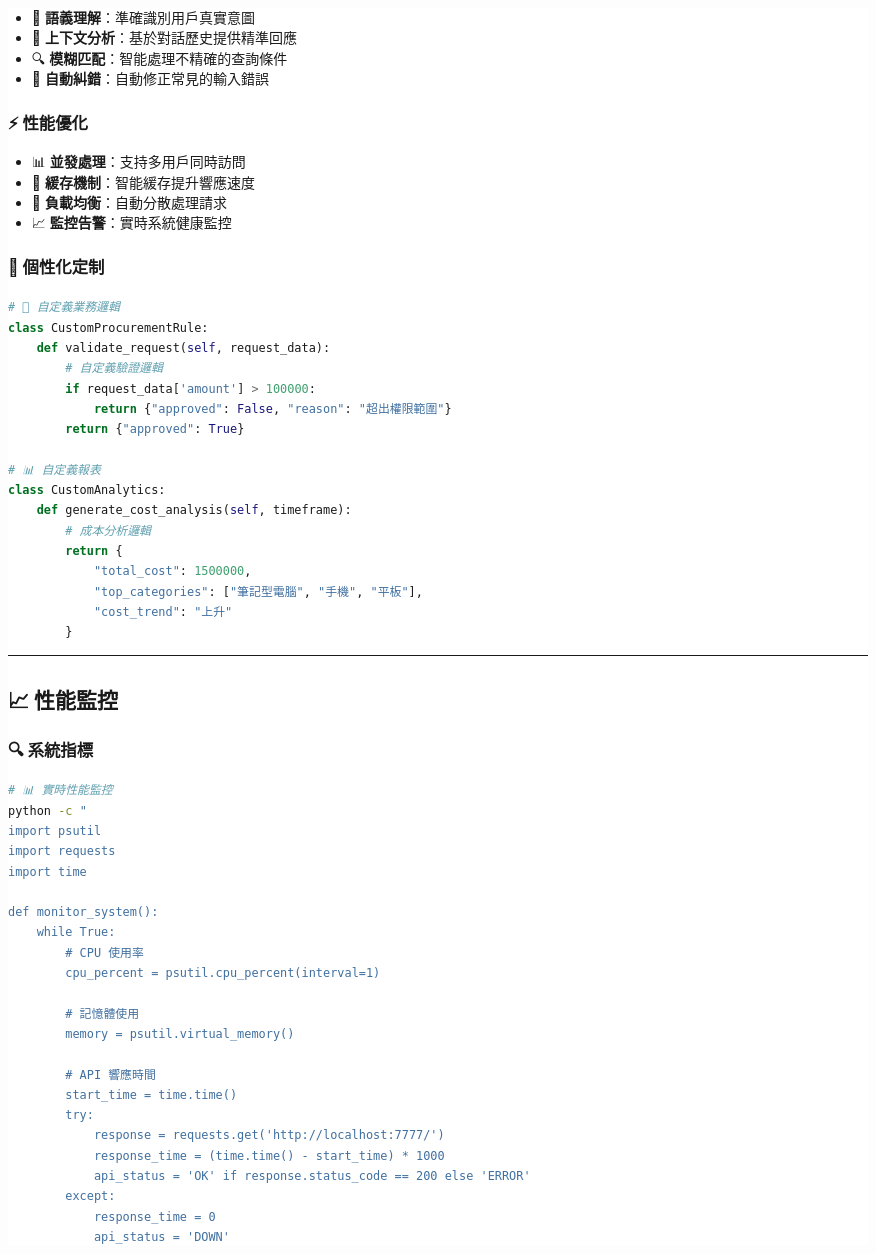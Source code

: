 - 🧠 **語義理解**：準確識別用戶真實意圖
- 🎯 **上下文分析**：基於對話歷史提供精準回應  
- 🔍 **模糊匹配**：智能處理不精確的查詢條件
- 🚀 **自動糾錯**：自動修正常見的輸入錯誤

### ⚡ 性能優化

- 📊 **並發處理**：支持多用戶同時訪問
- 🚀 **緩存機制**：智能緩存提升響應速度
- 🔧 **負載均衡**：自動分散處理請求
- 📈 **監控告警**：實時系統健康監控

### 🎨 個性化定制

```python
# 🎯 自定義業務邏輯
class CustomProcurementRule:
    def validate_request(self, request_data):
        # 自定義驗證邏輯
        if request_data['amount'] > 100000:
            return {"approved": False, "reason": "超出權限範圍"}
        return {"approved": True}

# 📊 自定義報表
class CustomAnalytics:
    def generate_cost_analysis(self, timeframe):
        # 成本分析邏輯
        return {
            "total_cost": 1500000,
            "top_categories": ["筆記型電腦", "手機", "平板"],
            "cost_trend": "上升"
        }
```

---

## 📈 性能監控

### 🔍 系統指標

```bash
# 📊 實時性能監控
python -c "
import psutil
import requests
import time

def monitor_system():
    while True:
        # CPU 使用率
        cpu_percent = psutil.cpu_percent(interval=1)
        
        # 記憶體使用
        memory = psutil.virtual_memory()
        
        # API 響應時間
        start_time = time.time()
        try:
            response = requests.get('http://localhost:7777/')
            response_time = (time.time() - start_time) * 1000
            api_status = 'OK' if response.status_code == 200 else 'ERROR'
        except:
            response_time = 0
            api_status = 'DOWN'
```